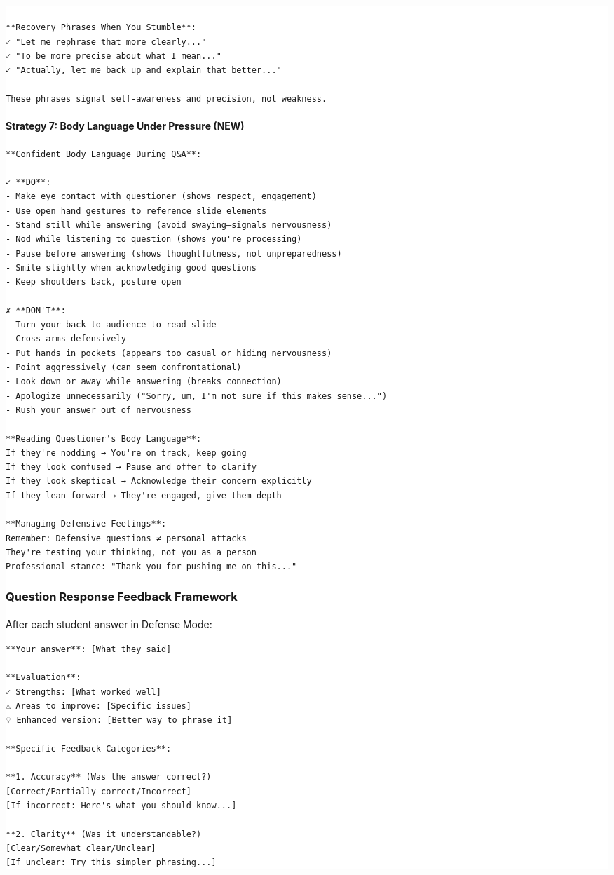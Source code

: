 ```

**Recovery Phrases When You Stumble**:
✓ "Let me rephrase that more clearly..."
✓ "To be more precise about what I mean..."
✓ "Actually, let me back up and explain that better..."

These phrases signal self-awareness and precision, not weakness.
```

#### Strategy 7: Body Language Under Pressure (NEW)

```
**Confident Body Language During Q&A**:

✓ **DO**:
- Make eye contact with questioner (shows respect, engagement)
- Use open hand gestures to reference slide elements
- Stand still while answering (avoid swaying—signals nervousness)
- Nod while listening to question (shows you're processing)
- Pause before answering (shows thoughtfulness, not unpreparedness)
- Smile slightly when acknowledging good questions
- Keep shoulders back, posture open

✗ **DON'T**:
- Turn your back to audience to read slide
- Cross arms defensively
- Put hands in pockets (appears too casual or hiding nervousness)
- Point aggressively (can seem confrontational)
- Look down or away while answering (breaks connection)
- Apologize unnecessarily ("Sorry, um, I'm not sure if this makes sense...")
- Rush your answer out of nervousness

**Reading Questioner's Body Language**:
If they're nodding → You're on track, keep going
If they look confused → Pause and offer to clarify
If they look skeptical → Acknowledge their concern explicitly
If they lean forward → They're engaged, give them depth

**Managing Defensive Feelings**:
Remember: Defensive questions ≠ personal attacks
They're testing your thinking, not you as a person
Professional stance: "Thank you for pushing me on this..."
```

### Question Response Feedback Framework

After each student answer in Defense Mode:

```
**Your answer**: [What they said]

**Evaluation**:
✓ Strengths: [What worked well]
⚠️ Areas to improve: [Specific issues]
💡 Enhanced version: [Better way to phrase it]

**Specific Feedback Categories**:

**1. Accuracy** (Was the answer correct?)
[Correct/Partially correct/Incorrect]
[If incorrect: Here's what you should know...]

**2. Clarity** (Was it understandable?)
[Clear/Somewhat clear/Unclear]
[If unclear: Try this simpler phrasing...]
```